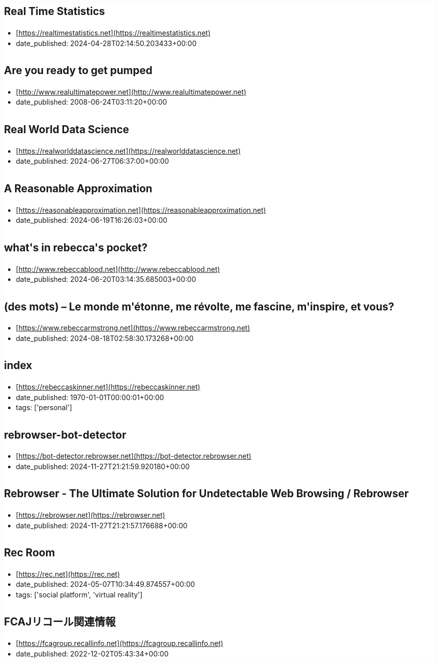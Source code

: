  ## Real Time Statistics
 - [https://realtimestatistics.net](https://realtimestatistics.net)
 - date_published: 2024-04-28T02:14:50.203433+00:00

 ## Are you ready to get pumped
 - [http://www.realultimatepower.net](http://www.realultimatepower.net)
 - date_published: 2008-06-24T03:11:20+00:00

 ## Real World Data Science
 - [https://realworlddatascience.net](https://realworlddatascience.net)
 - date_published: 2024-06-27T06:37:00+00:00

 ## A Reasonable Approximation
 - [https://reasonableapproximation.net](https://reasonableapproximation.net)
 - date_published: 2024-06-19T16:26:03+00:00

 ## what's in rebecca's pocket?
 - [http://www.rebeccablood.net](http://www.rebeccablood.net)
 - date_published: 2024-06-20T03:14:35.685003+00:00

 ## (des mots) – Le monde m'étonne, me révolte, me fascine, m'inspire, et vous?
 - [https://www.rebeccarmstrong.net](https://www.rebeccarmstrong.net)
 - date_published: 2024-08-18T02:58:30.173268+00:00

 ## index
 - [https://rebeccaskinner.net](https://rebeccaskinner.net)
 - date_published: 1970-01-01T00:00:01+00:00
 - tags: ['personal']

 ## rebrowser-bot-detector
 - [https://bot-detector.rebrowser.net](https://bot-detector.rebrowser.net)
 - date_published: 2024-11-27T21:21:59.920180+00:00

 ## Rebrowser - The Ultimate Solution for Undetectable Web Browsing / Rebrowser
 - [https://rebrowser.net](https://rebrowser.net)
 - date_published: 2024-11-27T21:21:57.176688+00:00

 ## Rec Room
 - [https://rec.net](https://rec.net)
 - date_published: 2024-05-07T10:34:49.874557+00:00
 - tags: ['social platform', 'virtual reality']

 ## FCAJリコール関連情報
 - [https://fcagroup.recallinfo.net](https://fcagroup.recallinfo.net)
 - date_published: 2022-12-02T05:43:34+00:00

